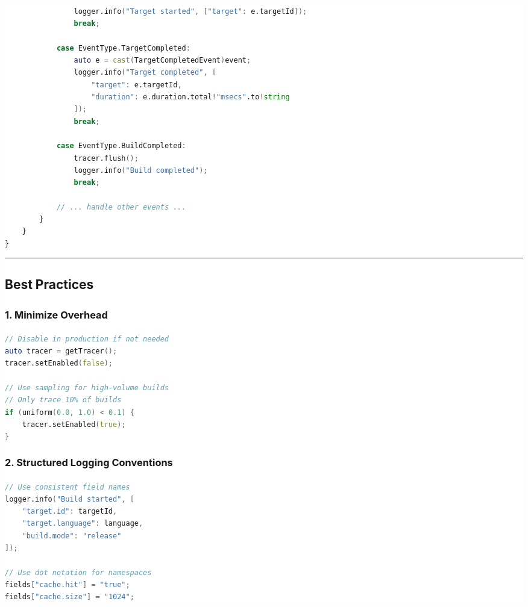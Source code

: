 ```d
                logger.info("Target started", ["target": e.targetId]);
                break;
                
            case EventType.TargetCompleted:
                auto e = cast(TargetCompletedEvent)event;
                logger.info("Target completed", [
                    "target": e.targetId,
                    "duration": e.duration.total!"msecs".to!string
                ]);
                break;
                
            case EventType.BuildCompleted:
                tracer.flush();
                logger.info("Build completed");
                break;
                
            // ... handle other events ...
        }
    }
}
```

---

## Best Practices

### 1. Minimize Overhead

```d
// Disable in production if not needed
auto tracer = getTracer();
tracer.setEnabled(false);

// Use sampling for high-volume builds
// Only trace 10% of builds
if (uniform(0.0, 1.0) < 0.1) {
    tracer.setEnabled(true);
}
```

### 2. Structured Logging Conventions

```d
// Use consistent field names
logger.info("Build started", [
    "target.id": targetId,
    "target.language": language,
    "build.mode": "release"
]);

// Use dot notation for namespaces
fields["cache.hit"] = "true";
fields["cache.size"] = "1024";
```
